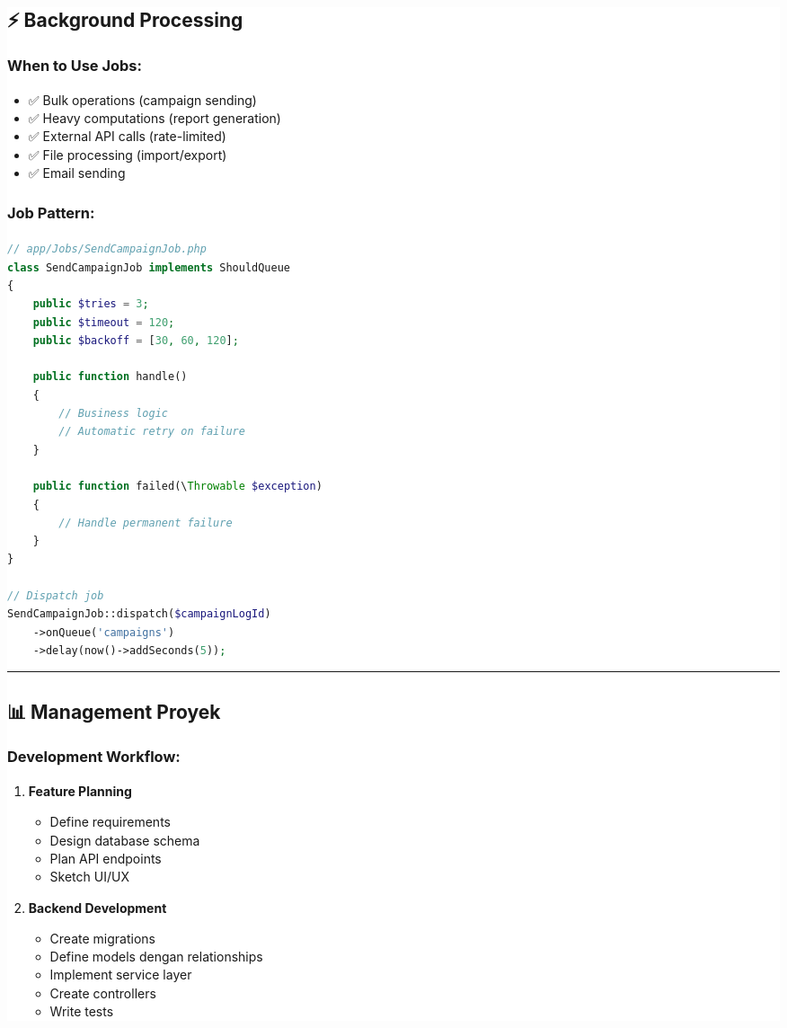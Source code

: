 
## ⚡ Background Processing

### **When to Use Jobs:**
- ✅ Bulk operations (campaign sending)
- ✅ Heavy computations (report generation)
- ✅ External API calls (rate-limited)
- ✅ File processing (import/export)
- ✅ Email sending

### **Job Pattern:**
```php
// app/Jobs/SendCampaignJob.php
class SendCampaignJob implements ShouldQueue
{
    public $tries = 3;
    public $timeout = 120;
    public $backoff = [30, 60, 120];

    public function handle()
    {
        // Business logic
        // Automatic retry on failure
    }

    public function failed(\Throwable $exception)
    {
        // Handle permanent failure
    }
}

// Dispatch job
SendCampaignJob::dispatch($campaignLogId)
    ->onQueue('campaigns')
    ->delay(now()->addSeconds(5));
```

---

## 📊 Management Proyek

### **Development Workflow:**

1. **Feature Planning**
   - Define requirements
   - Design database schema
   - Plan API endpoints
   - Sketch UI/UX

2. **Backend Development**
   - Create migrations
   - Define models dengan relationships
   - Implement service layer
   - Create controllers
   - Write tests
